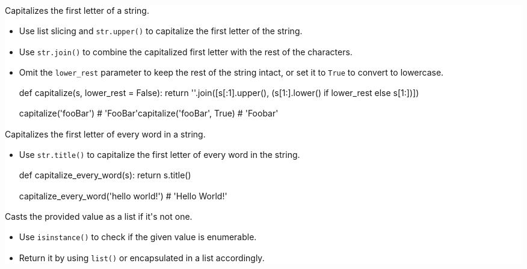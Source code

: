 <span class="text-4505230f--HeadingH600-23f228db--textContentFamily-49a318e1"><span data-key="2fc9ae7ea4124297ad97c0d2c69393b0"><span data-offset-key="2fc9ae7ea4124297ad97c0d2c69393b0:0">Capitalizes the first letter of a string.</span></span></span>

-   <span class="text-4505230f--TextH400-3033861f--textContentFamily-49a318e1"><span data-key="c36f147d3ca94c44a28ca4a6bd8d8495"><span data-offset-key="c36f147d3ca94c44a28ca4a6bd8d8495:0">Use list slicing and </span><span data-offset-key="c36f147d3ca94c44a28ca4a6bd8d8495:1">`str.upper()`</span><span data-offset-key="c36f147d3ca94c44a28ca4a6bd8d8495:2"> to capitalize the first letter of the string.</span></span></span>

-   <span class="text-4505230f--TextH400-3033861f--textContentFamily-49a318e1"><span data-key="c942198edc8442669cdf8ab4c55055e2"><span data-offset-key="c942198edc8442669cdf8ab4c55055e2:0">Use </span><span data-offset-key="c942198edc8442669cdf8ab4c55055e2:1">`str.join()`</span><span data-offset-key="c942198edc8442669cdf8ab4c55055e2:2"> to combine the capitalized first letter with the rest of the characters.</span></span></span>

-   <span class="text-4505230f--TextH400-3033861f--textContentFamily-49a318e1"><span data-key="54c3da0d1a6d4dbeaeb5df06a919bdec"><span data-offset-key="54c3da0d1a6d4dbeaeb5df06a919bdec:0">Omit the </span><span data-offset-key="54c3da0d1a6d4dbeaeb5df06a919bdec:1">`lower_rest`</span><span data-offset-key="54c3da0d1a6d4dbeaeb5df06a919bdec:2"> parameter to keep the rest of the string intact, or set it to </span><span data-offset-key="54c3da0d1a6d4dbeaeb5df06a919bdec:3">`True`</span><span data-offset-key="54c3da0d1a6d4dbeaeb5df06a919bdec:4"> to convert to lowercase.</span></span></span>

    def capitalize(s, lower_rest = False):  return ''.join([s[:1].upper(), (s[1:].lower() if lower_rest else s[1:])])

    capitalize('fooBar') # 'FooBar'capitalize('fooBar', True) # 'Foobar'

<span class="text-4505230f--HeadingH600-23f228db--textContentFamily-49a318e1"><span data-key="a17ebf18f842407c90d68c56112be34c"><span data-offset-key="a17ebf18f842407c90d68c56112be34c:0">Capitalizes the first letter of every word in a string.</span></span></span>

-   <span class="text-4505230f--TextH400-3033861f--textContentFamily-49a318e1"><span data-key="19eec48ecfb14228af957ec3ddf23418"><span data-offset-key="19eec48ecfb14228af957ec3ddf23418:0">Use </span><span data-offset-key="19eec48ecfb14228af957ec3ddf23418:1">`str.title()`</span><span data-offset-key="19eec48ecfb14228af957ec3ddf23418:2"> to capitalize the first letter of every word in the string.</span></span></span>

    def capitalize_every_word(s):  return s.title()

    capitalize_every_word('hello world!') # 'Hello World!'

<span class="text-4505230f--HeadingH600-23f228db--textContentFamily-49a318e1"><span data-key="66221ddbdaf04e99b037ab201d58e3db"><span data-offset-key="66221ddbdaf04e99b037ab201d58e3db:0">Casts the provided value as a list if it's not one.</span></span></span>

-   <span class="text-4505230f--TextH400-3033861f--textContentFamily-49a318e1"><span data-key="e073d175e4fb46f0865ac2572bb2ee1e"><span data-offset-key="e073d175e4fb46f0865ac2572bb2ee1e:0">Use </span><span data-offset-key="e073d175e4fb46f0865ac2572bb2ee1e:1">`isinstance()`</span><span data-offset-key="e073d175e4fb46f0865ac2572bb2ee1e:2"> to check if the given value is enumerable.</span></span></span>

-   <span class="text-4505230f--TextH400-3033861f--textContentFamily-49a318e1"><span data-key="0f7bed77376d47b8ac2535d842f61573"><span data-offset-key="0f7bed77376d47b8ac2535d842f61573:0">Return it by using </span><span data-offset-key="0f7bed77376d47b8ac2535d842f61573:1">`list()`</span><span data-offset-key="0f7bed77376d47b8ac2535d842f61573:2"> or encapsulated in a list accordingly.</span></span></span>
